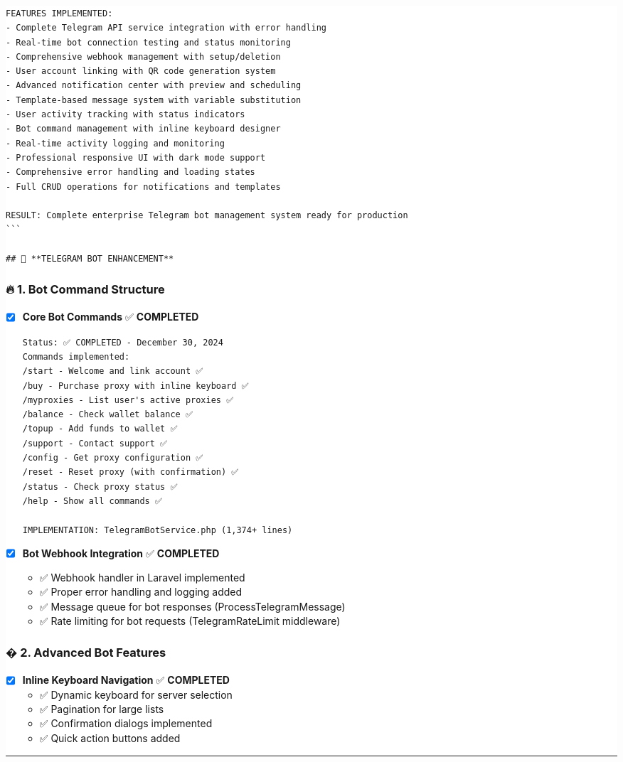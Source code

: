     FEATURES IMPLEMENTED:
    - Complete Telegram API service integration with error handling
    - Real-time bot connection testing and status monitoring
    - Comprehensive webhook management with setup/deletion
    - User account linking with QR code generation system
    - Advanced notification center with preview and scheduling
    - Template-based message system with variable substitution
    - User activity tracking with status indicators
    - Bot command management with inline keyboard designer
    - Real-time activity logging and monitoring
    - Professional responsive UI with dark mode support
    - Comprehensive error handling and loading states
    - Full CRUD operations for notifications and templates
    
    RESULT: Complete enterprise Telegram bot management system ready for production
    ```

    ## 🤖 **TELEGRAM BOT ENHANCEMENT**

### 🔥 **1. Bot Command Structure**

- [x] **Core Bot Commands** ✅ **COMPLETED**

    ```
    Status: ✅ COMPLETED - December 30, 2024
    Commands implemented:
    /start - Welcome and link account ✅
    /buy - Purchase proxy with inline keyboard ✅
    /myproxies - List user's active proxies ✅
    /balance - Check wallet balance ✅
    /topup - Add funds to wallet ✅
    /support - Contact support ✅
    /config - Get proxy configuration ✅
    /reset - Reset proxy (with confirmation) ✅
    /status - Check proxy status ✅
    /help - Show all commands ✅
    
    IMPLEMENTATION: TelegramBotService.php (1,374+ lines)
    ```

- [x] **Bot Webhook Integration** ✅ **COMPLETED**
  - ✅ Webhook handler in Laravel implemented
  - ✅ Proper error handling and logging added
  - ✅ Message queue for bot responses (ProcessTelegramMessage)
  - ✅ Rate limiting for bot requests (TelegramRateLimit middleware)

### � **2. Advanced Bot Features**

- [x] **Inline Keyboard Navigation** ✅ **COMPLETED**
  - ✅ Dynamic keyboard for server selection
  - ✅ Pagination for large lists
  - ✅ Confirmation dialogs implemented
  - ✅ Quick action buttons added

---